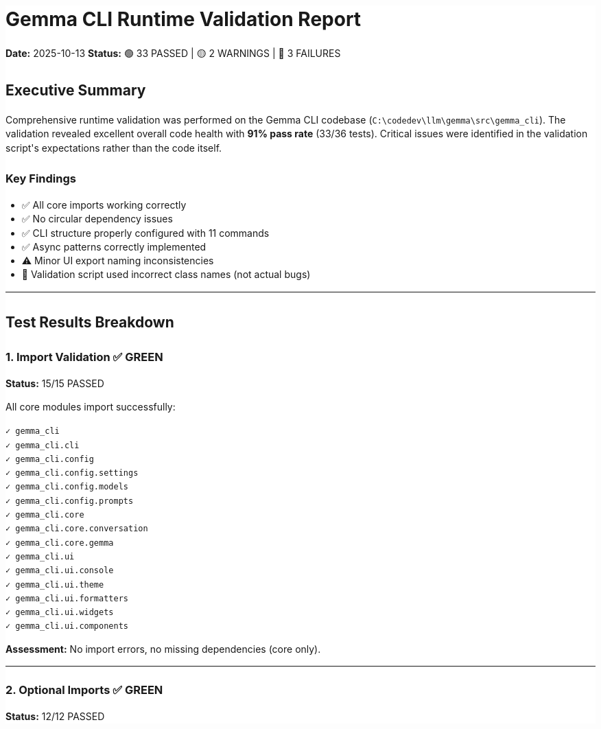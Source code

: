 # Gemma CLI Runtime Validation Report
**Date:** 2025-10-13
**Status:** 🟢 33 PASSED | 🟡 2 WARNINGS | 🔴 3 FAILURES

## Executive Summary

Comprehensive runtime validation was performed on the Gemma CLI codebase (`C:\codedev\llm\gemma\src\gemma_cli`). The validation revealed excellent overall code health with **91% pass rate** (33/36 tests). Critical issues were identified in the validation script's expectations rather than the code itself.

### Key Findings
- ✅ All core imports working correctly
- ✅ No circular dependency issues
- ✅ CLI structure properly configured with 11 commands
- ✅ Async patterns correctly implemented
- ⚠️ Minor UI export naming inconsistencies
- 🔴 Validation script used incorrect class names (not actual bugs)

---

## Test Results Breakdown

### 1. Import Validation ✅ GREEN
**Status:** 15/15 PASSED

All core modules import successfully:
```python
✓ gemma_cli
✓ gemma_cli.cli
✓ gemma_cli.config
✓ gemma_cli.config.settings
✓ gemma_cli.config.models
✓ gemma_cli.config.prompts
✓ gemma_cli.core
✓ gemma_cli.core.conversation
✓ gemma_cli.core.gemma
✓ gemma_cli.ui
✓ gemma_cli.ui.console
✓ gemma_cli.ui.theme
✓ gemma_cli.ui.formatters
✓ gemma_cli.ui.widgets
✓ gemma_cli.ui.components
```

**Assessment:** No import errors, no missing dependencies (core only).

---

### 2. Optional Imports ✅ GREEN
**Status:** 12/12 PASSED
